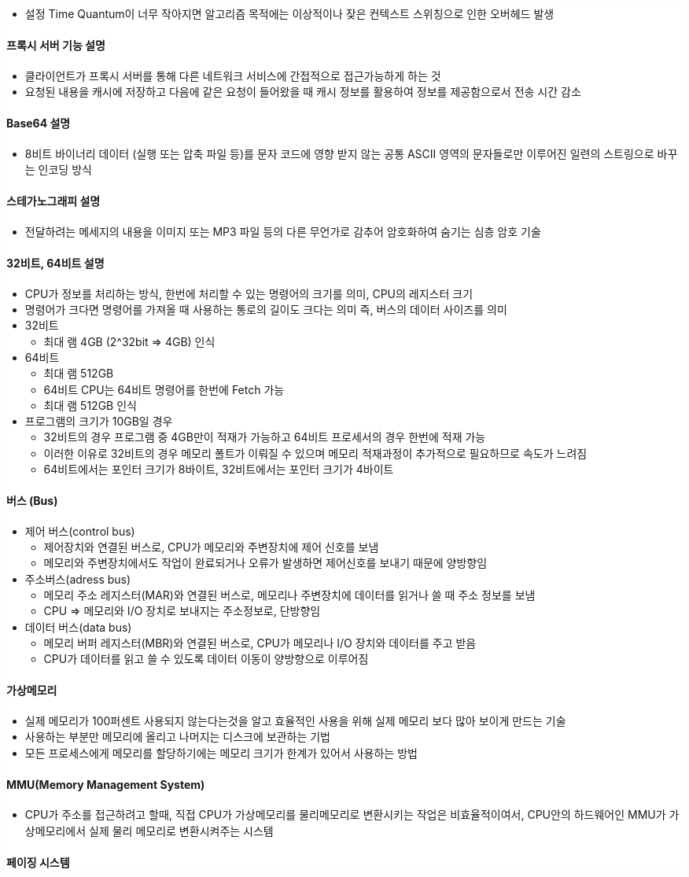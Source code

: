   - 설정 Time Quantum이 너무 작아지면 알고리즘 목적에는 이상적이나 잦은 컨텍스트 스위칭으로 인한 오버헤드 발생

#### 프록시 서버 기능 설명

- 클라이언트가 프록시 서버를 통해 다른 네트워크 서비스에 간접적으로 접근가능하게 하는 것
- 요청된 내용을 캐시에 저장하고 다음에 같은 요청이 들어왔을 때 캐시 정보를 활용하여 정보를 제공함으로서 전송 시간 감소

#### Base64 설명

- 8비트 바이너리 데이터 (실행 또는 압축 파일 등)를 문자 코드에 영향 받지 않는 공통 ASCII 영역의 문자들로만 이루어진 일련의 스트링으로 바꾸는 인코딩 방식

#### 스테가노그래피 설명

- 전달하려는 메세지의 내용을 이미지 또는 MP3 파일 등의 다른 무언가로 감추어 암호화하여 숨기는 심층 암호 기술

#### 32비트, 64비트 설명

- CPU가 정보를 처리하는 방식, 한번에 처리할 수 있는 명령어의 크기를 의미, CPU의 레지스터 크기
- 명령어가 크다면 명령어를 가져올 때 사용하는 통로의 길이도 크다는 의미 즉, 버스의 데이터 사이즈를 의미
- 32비트
  - 최대 램 4GB (2^32bit => 4GB) 인식
- 64비트
  - 최대 램 512GB
  - 64비트 CPU는 64비트 명령어를 한번에 Fetch 가능
  - 최대 램 512GB 인식
- 프로그램의 크기가 10GB일 경우
  - 32비트의 경우 프로그램 중 4GB만이 적재가 가능하고 64비트 프로세서의 경우 한번에 적재 가능
  - 이러한 이유로 32비트의 경우 메모리 폴트가 이뤄질 수 있으며 메모리 적재과정이 추가적으로 필요하므로 속도가 느려짐
  - 64비트에서는 포인터 크기가 8바이트, 32비트에서는 포인터 크기가 4바이트

#### 버스 (Bus)

- 제어 버스(control bus)
  - 제어장치와 연결된 버스로, CPU가 메모리와 주변장치에 제어 신호를 보냄
  - 메모리와 주변장치에서도 작업이 완료되거나 오류가 발생하면 제어신호를 보내기 때문에 양방향임
- 주소버스(adress bus)
  - 메모리 주소 레지스터(MAR)와 연결된 버스로, 메모리나 주변장치에 데이터를 읽거나 쓸 때 주소 정보를 보냄
  - CPU => 메모리와 I/O 장치로 보내지는 주소정보로, 단방향임
- 데이터 버스(data bus)
  - 메모리 버퍼 레지스터(MBR)와 연결된 버스로, CPU가 메모리나 I/O 장치와 데이터를 주고 받음
  - CPU가 데이터를 읽고 쓸 수 있도록 데이터 이동이 양방향으로 이루어짐

#### 가상메모리

- 실제 메모리가 100퍼센트 사용되지 않는다는것을 알고 효율적인 사용을 위해 실제 메모리 보다 많아 보이게 만드는 기술
- 사용하는 부분만 메모리에 올리고 나머지는 디스크에 보관하는 기법
- 모든 프로세스에게 메모리를 할당하기에는 메모리 크기가 한계가 있어서 사용하는 방법

#### MMU(Memory Management System)

- CPU가 주소를 접근하려고 할때, 직접 CPU가 가상메모리를 물리메모리로 변환시키는 작업은 비효율적이여서, CPU안의 하드웨어인 MMU가
가상메모리에서 실제 물리 메모리로 변환시켜주는 시스템

#### 페이징 시스템
